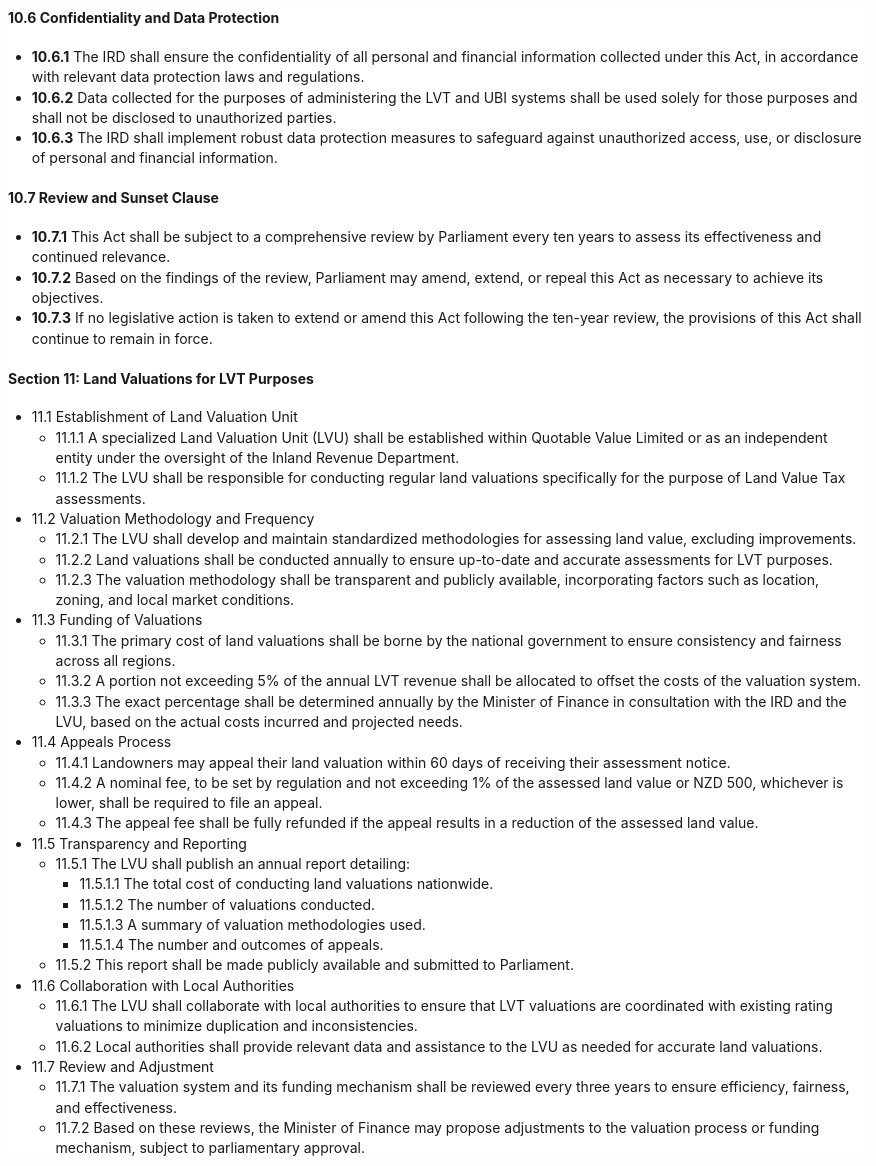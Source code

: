 #### 10.6 Confidentiality and Data Protection
- **10.6.1** The IRD shall ensure the confidentiality of all personal and financial information collected under this Act, in accordance with relevant data protection laws and regulations.
- **10.6.2** Data collected for the purposes of administering the LVT and UBI systems shall be used solely for those purposes and shall not be disclosed to unauthorized parties.
- **10.6.3** The IRD shall implement robust data protection measures to safeguard against unauthorized access, use, or disclosure of personal and financial information.

#### 10.7 Review and Sunset Clause
- **10.7.1** This Act shall be subject to a comprehensive review by Parliament every ten years to assess its effectiveness and continued relevance.
- **10.7.2** Based on the findings of the review, Parliament may amend, extend, or repeal this Act as necessary to achieve its objectives.
- **10.7.3** If no legislative action is taken to extend or amend this Act following the ten-year review, the provisions of this Act shall continue to remain in force.

#### Section 11: Land Valuations for LVT Purposes
- 11.1 Establishment of Land Valuation Unit
  - 11.1.1 A specialized Land Valuation Unit (LVU) shall be established within Quotable Value Limited or as an independent entity under the oversight of the Inland Revenue Department.
  - 11.1.2 The LVU shall be responsible for conducting regular land valuations specifically for the purpose of Land Value Tax assessments.
- 11.2 Valuation Methodology and Frequency
  - 11.2.1 The LVU shall develop and maintain standardized methodologies for assessing land value, excluding improvements.
  - 11.2.2 Land valuations shall be conducted annually to ensure up-to-date and accurate assessments for LVT purposes.
  - 11.2.3 The valuation methodology shall be transparent and publicly available, incorporating factors such as location, zoning, and local market conditions.
- 11.3 Funding of Valuations
  - 11.3.1 The primary cost of land valuations shall be borne by the national government to ensure consistency and fairness across all regions.
  - 11.3.2 A portion not exceeding 5% of the annual LVT revenue shall be allocated to offset the costs of the valuation system.
  - 11.3.3 The exact percentage shall be determined annually by the Minister of Finance in consultation with the IRD and the LVU, based on the actual costs incurred and projected needs.
- 11.4 Appeals Process
  - 11.4.1 Landowners may appeal their land valuation within 60 days of receiving their assessment notice.
  - 11.4.2 A nominal fee, to be set by regulation and not exceeding 1% of the assessed land value or NZD 500, whichever is lower, shall be required to file an appeal.
  - 11.4.3 The appeal fee shall be fully refunded if the appeal results in a reduction of the assessed land value.
- 11.5 Transparency and Reporting
  - 11.5.1 The LVU shall publish an annual report detailing:
    - 11.5.1.1 The total cost of conducting land valuations nationwide.
    - 11.5.1.2 The number of valuations conducted.
    - 11.5.1.3 A summary of valuation methodologies used.
    - 11.5.1.4 The number and outcomes of appeals.
  - 11.5.2 This report shall be made publicly available and submitted to Parliament.
- 11.6 Collaboration with Local Authorities
  - 11.6.1 The LVU shall collaborate with local authorities to ensure that LVT valuations are coordinated with existing rating valuations to minimize duplication and inconsistencies.
  - 11.6.2 Local authorities shall provide relevant data and assistance to the LVU as needed for accurate land valuations.
- 11.7 Review and Adjustment
  - 11.7.1 The valuation system and its funding mechanism shall be reviewed every three years to ensure efficiency, fairness, and effectiveness.
  - 11.7.2 Based on these reviews, the Minister of Finance may propose adjustments to the valuation process or funding mechanism, subject to parliamentary approval.
